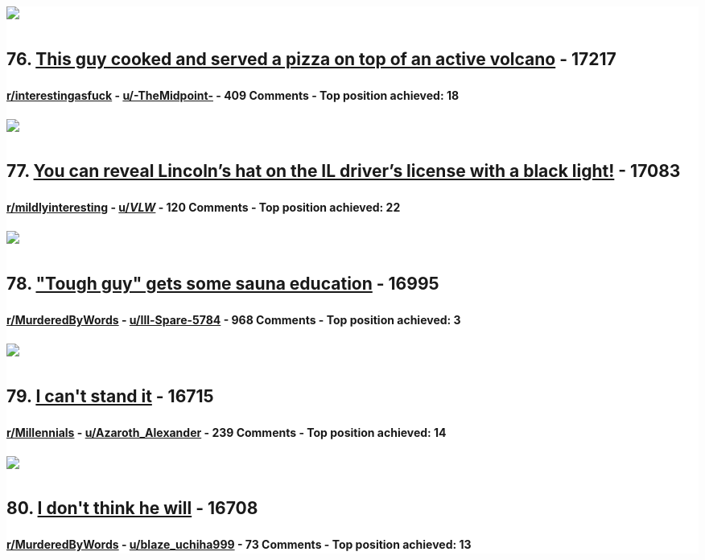 <a href="https://www.tmz.com/2025/02/13/bill-burr-says-billionaires-should-be-put-down-like-rabid-dogs/"><img src="https://b.thumbs.redditmedia.com/MqsvaxsgDfK4_wS58VI5oxUpBQb8FmXP-0-QKBCIK_I.jpg"></img></a>

## 76. [This guy cooked and served a pizza on top of an active volcano](http://reddit.com/r/interestingasfuck/comments/1ip8vzc/this_guy_cooked_and_served_a_pizza_on_top_of_an/) - 17217
#### [r/interestingasfuck](http://reddit.com/r/interestingasfuck) - [u/-TheMidpoint-](http://reddit.com/u/-TheMidpoint-) - 409 Comments - Top position achieved: 18

<a href="https://www.reddit.com/gallery/1ip8vzc"><img src="https://b.thumbs.redditmedia.com/_5Y8Iyo-ufnQLWcl-NTRU3QdES-6xqnGT5rdRHN71Pg.jpg"></img></a>

## 77. [You can reveal Lincoln’s hat on the IL driver’s license with a black light!](http://reddit.com/r/mildlyinteresting/comments/1iplihz/you_can_reveal_lincolns_hat_on_the_il_drivers/) - 17083
#### [r/mildlyinteresting](http://reddit.com/r/mildlyinteresting) - [u/_VLW_](http://reddit.com/u/_VLW_) - 120 Comments - Top position achieved: 22

<a href="https://i.redd.it/kc0gf07ga6je1.jpeg"><img src="https://b.thumbs.redditmedia.com/haWrLUKffXJOFCQtle0Xk4-VqHpf-bOdLrVW4iXbwQU.jpg"></img></a>

## 78. ["Tough guy" gets some sauna education](http://reddit.com/r/MurderedByWords/comments/1ipbx29/tough_guy_gets_some_sauna_education/) - 16995
#### [r/MurderedByWords](http://reddit.com/r/MurderedByWords) - [u/Ill-Spare-5784](http://reddit.com/u/Ill-Spare-5784) - 968 Comments - Top position achieved: 3

<a href="https://i.redd.it/jdqegwgm84je1.jpeg"><img src="https://b.thumbs.redditmedia.com/DpbIqseGh5ljoazzOz1IClbheGyRih7xHOt9h1lnl5Q.jpg"></img></a>

## 79. [I can't stand it](http://reddit.com/r/Millennials/comments/1ip0jw3/i_cant_stand_it/) - 16715
#### [r/Millennials](http://reddit.com/r/Millennials) - [u/Azaroth_Alexander](http://reddit.com/u/Azaroth_Alexander) - 239 Comments - Top position achieved: 14

<a href="https://i.redd.it/himxwll3p0je1.jpeg"><img src="https://a.thumbs.redditmedia.com/Qvwfe_uGSjt45qSlfvKsGa3SgQs5RKRfBVJ_kHLI-V8.jpg"></img></a>

## 80. [I don't think he will](http://reddit.com/r/MurderedByWords/comments/1ip56s0/i_dont_think_he_will/) - 16708
#### [r/MurderedByWords](http://reddit.com/r/MurderedByWords) - [u/blaze_uchiha999](http://reddit.com/u/blaze_uchiha999) - 73 Comments - Top position achieved: 13
